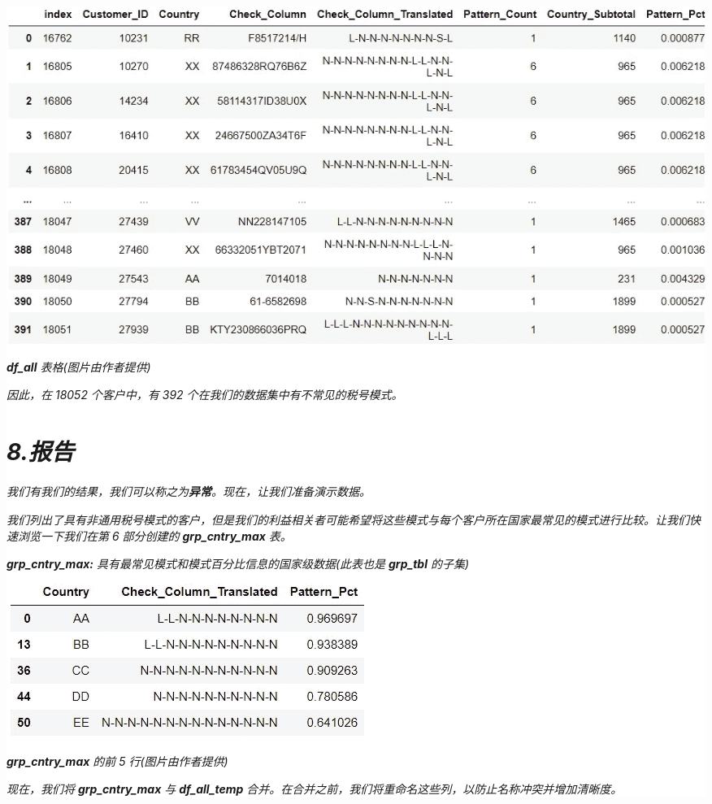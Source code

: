 *![](img/436e3fec7c0f4ad2d21e93047fb09fde.png)*

***df_all** 表格(图片由作者提供)*

*因此，在 18052 个客户中，有 392 个在我们的数据集中有不常见的税号模式。*

# *8.报告*

*我们有我们的结果，我们可以称之为**异常**。现在，让我们准备演示数据。*

*我们列出了具有非通用税号模式的客户，但是我们的利益相关者可能希望将这些模式与每个客户所在国家最常见的模式进行比较。让我们快速浏览一下我们在第 6 部分创建的 **grp_cntry_max** 表。*

***grp_cntry_max:** 具有最常见模式和模式百分比信息的国家级数据(此表也是 **grp_tbl** 的子集)*

*![](img/a917538e646b236bc292935d72f48285.png)*

***grp_cntry_max** 的前 5 行(图片由作者提供)*

*现在，我们将 **grp_cntry_max** 与 **df_all_temp** 合并。在合并之前，我们将重命名这些列，以防止名称冲突并增加清晰度。*
